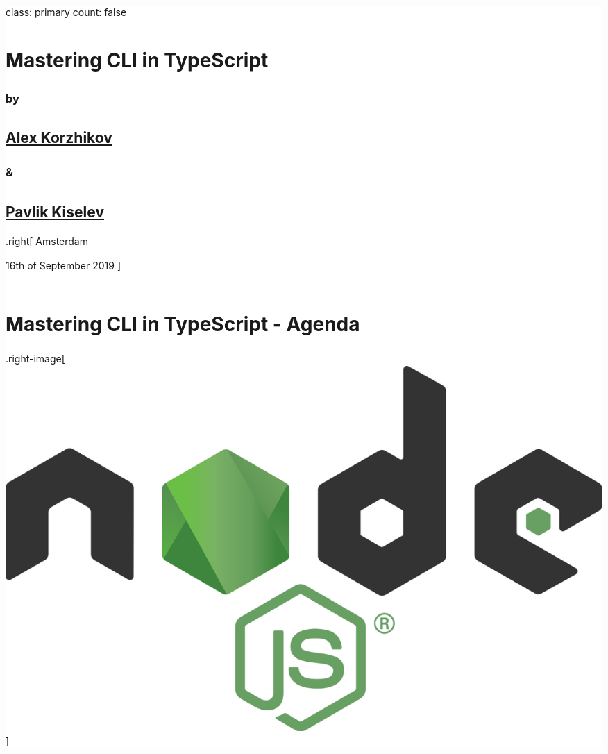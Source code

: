 class: primary
count: false

# Mastering CLI in TypeScript
### by
## [Alex Korzhikov](http://github.com/korzio/)
### & 
## [Pavlik Kiselev](http://github.com/paulcodiny/) 

.right[
  Amsterdam

  16th of September 2019
]

---

# Mastering CLI in TypeScript - Agenda

.right-image[![Node](assets/node.png)]
